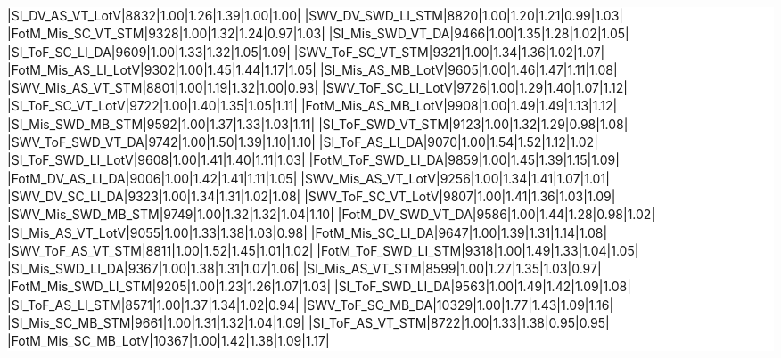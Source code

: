 |SI_DV_AS_VT_LotV|8832|1.00|1.26|1.39|1.00|1.00|
|SWV_DV_SWD_LI_STM|8820|1.00|1.20|1.21|0.99|1.03|
|FotM_Mis_SC_VT_STM|9328|1.00|1.32|1.24|0.97|1.03|
|SI_Mis_SWD_VT_DA|9466|1.00|1.35|1.28|1.02|1.05|
|SI_ToF_SC_LI_DA|9609|1.00|1.33|1.32|1.05|1.09|
|SWV_ToF_SC_VT_STM|9321|1.00|1.34|1.36|1.02|1.07|
|FotM_Mis_AS_LI_LotV|9302|1.00|1.45|1.44|1.17|1.05|
|SI_Mis_AS_MB_LotV|9605|1.00|1.46|1.47|1.11|1.08|
|SWV_Mis_AS_VT_STM|8801|1.00|1.19|1.32|1.00|0.93|
|SWV_ToF_SC_LI_LotV|9726|1.00|1.29|1.40|1.07|1.12|
|SI_ToF_SC_VT_LotV|9722|1.00|1.40|1.35|1.05|1.11|
|FotM_Mis_AS_MB_LotV|9908|1.00|1.49|1.49|1.13|1.12|
|SI_Mis_SWD_MB_STM|9592|1.00|1.37|1.33|1.03|1.11|
|SI_ToF_SWD_VT_STM|9123|1.00|1.32|1.29|0.98|1.08|
|SWV_ToF_SWD_VT_DA|9742|1.00|1.50|1.39|1.10|1.10|
|SI_ToF_AS_LI_DA|9070|1.00|1.54|1.52|1.12|1.02|
|SI_ToF_SWD_LI_LotV|9608|1.00|1.41|1.40|1.11|1.03|
|FotM_ToF_SWD_LI_DA|9859|1.00|1.45|1.39|1.15|1.09|
|FotM_DV_AS_LI_DA|9006|1.00|1.42|1.41|1.11|1.05|
|SWV_Mis_AS_VT_LotV|9256|1.00|1.34|1.41|1.07|1.01|
|SWV_DV_SC_LI_DA|9323|1.00|1.34|1.31|1.02|1.08|
|SWV_ToF_SC_VT_LotV|9807|1.00|1.41|1.36|1.03|1.09|
|SWV_Mis_SWD_MB_STM|9749|1.00|1.32|1.32|1.04|1.10|
|FotM_DV_SWD_VT_DA|9586|1.00|1.44|1.28|0.98|1.02|
|SI_Mis_AS_VT_LotV|9055|1.00|1.33|1.38|1.03|0.98|
|FotM_Mis_SC_LI_DA|9647|1.00|1.39|1.31|1.14|1.08|
|SWV_ToF_AS_VT_STM|8811|1.00|1.52|1.45|1.01|1.02|
|FotM_ToF_SWD_LI_STM|9318|1.00|1.49|1.33|1.04|1.05|
|SI_Mis_SWD_LI_DA|9367|1.00|1.38|1.31|1.07|1.06|
|SI_Mis_AS_VT_STM|8599|1.00|1.27|1.35|1.03|0.97|
|FotM_Mis_SWD_LI_STM|9205|1.00|1.23|1.26|1.07|1.03|
|SI_ToF_SWD_LI_DA|9563|1.00|1.49|1.42|1.09|1.08|
|SI_ToF_AS_LI_STM|8571|1.00|1.37|1.34|1.02|0.94|
|SWV_ToF_SC_MB_DA|10329|1.00|1.77|1.43|1.09|1.16|
|SI_Mis_SC_MB_STM|9661|1.00|1.31|1.32|1.04|1.09|
|SI_ToF_AS_VT_STM|8722|1.00|1.33|1.38|0.95|0.95|
|FotM_Mis_SC_MB_LotV|10367|1.00|1.42|1.38|1.09|1.17|